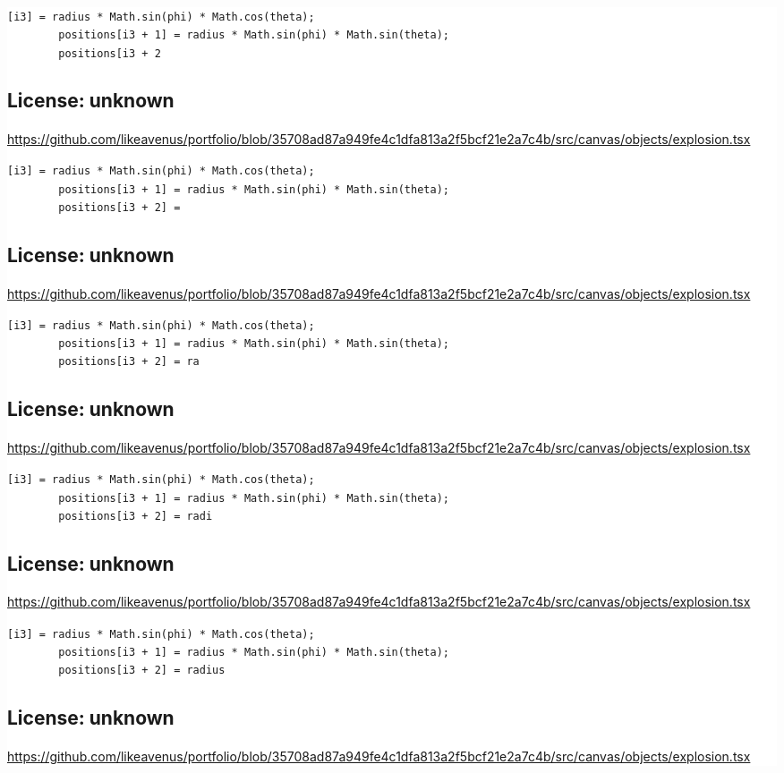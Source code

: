 ```
[i3] = radius * Math.sin(phi) * Math.cos(theta);
        positions[i3 + 1] = radius * Math.sin(phi) * Math.sin(theta);
        positions[i3 + 2
```


## License: unknown
https://github.com/likeavenus/portfolio/blob/35708ad87a949fe4c1dfa813a2f5bcf21e2a7c4b/src/canvas/objects/explosion.tsx

```
[i3] = radius * Math.sin(phi) * Math.cos(theta);
        positions[i3 + 1] = radius * Math.sin(phi) * Math.sin(theta);
        positions[i3 + 2] =
```


## License: unknown
https://github.com/likeavenus/portfolio/blob/35708ad87a949fe4c1dfa813a2f5bcf21e2a7c4b/src/canvas/objects/explosion.tsx

```
[i3] = radius * Math.sin(phi) * Math.cos(theta);
        positions[i3 + 1] = radius * Math.sin(phi) * Math.sin(theta);
        positions[i3 + 2] = ra
```


## License: unknown
https://github.com/likeavenus/portfolio/blob/35708ad87a949fe4c1dfa813a2f5bcf21e2a7c4b/src/canvas/objects/explosion.tsx

```
[i3] = radius * Math.sin(phi) * Math.cos(theta);
        positions[i3 + 1] = radius * Math.sin(phi) * Math.sin(theta);
        positions[i3 + 2] = radi
```


## License: unknown
https://github.com/likeavenus/portfolio/blob/35708ad87a949fe4c1dfa813a2f5bcf21e2a7c4b/src/canvas/objects/explosion.tsx

```
[i3] = radius * Math.sin(phi) * Math.cos(theta);
        positions[i3 + 1] = radius * Math.sin(phi) * Math.sin(theta);
        positions[i3 + 2] = radius 
```


## License: unknown
https://github.com/likeavenus/portfolio/blob/35708ad87a949fe4c1dfa813a2f5bcf21e2a7c4b/src/canvas/objects/explosion.tsx
